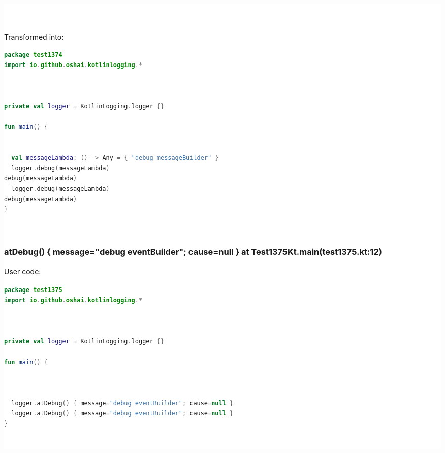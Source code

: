 ```kotlin




```
  
Transformed into:
```kotlin
package test1374
import io.github.oshai.kotlinlogging.*



private val logger = KotlinLogging.logger {}

fun main() {
  
  
  val messageLambda: () -> Any = { "debug messageBuilder" }
  logger.debug(messageLambda)
debug(messageLambda)
  logger.debug(messageLambda)
debug(messageLambda)
}




```

###  atDebug() { message="debug eventBuilder"; cause=null } at Test1375Kt.main(test1375.kt:12)

User code:
```kotlin
package test1375
import io.github.oshai.kotlinlogging.*



private val logger = KotlinLogging.logger {}

fun main() {
  
  
  
  logger.atDebug() { message="debug eventBuilder"; cause=null }
  logger.atDebug() { message="debug eventBuilder"; cause=null }
}




```
  